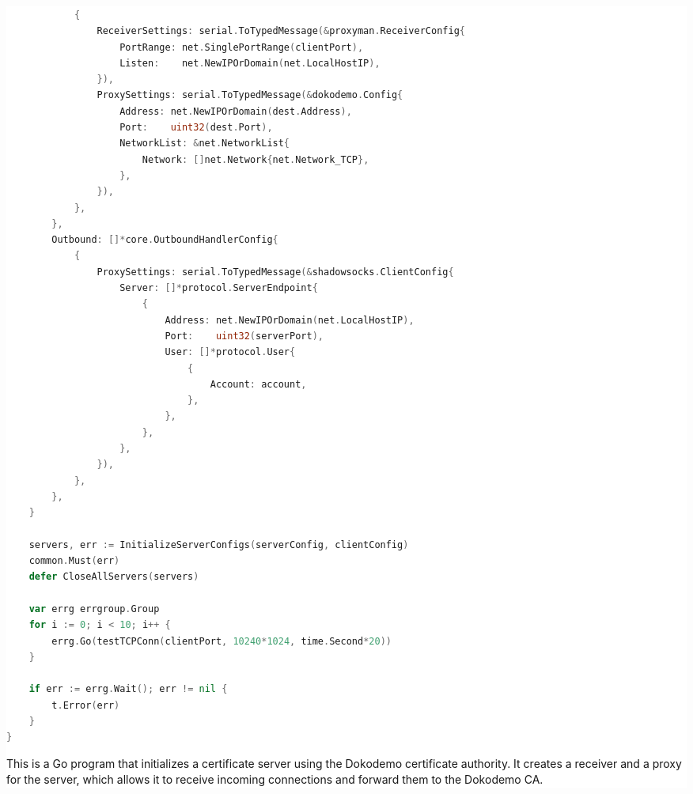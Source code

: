 ```go
			{
				ReceiverSettings: serial.ToTypedMessage(&proxyman.ReceiverConfig{
					PortRange: net.SinglePortRange(clientPort),
					Listen:    net.NewIPOrDomain(net.LocalHostIP),
				}),
				ProxySettings: serial.ToTypedMessage(&dokodemo.Config{
					Address: net.NewIPOrDomain(dest.Address),
					Port:    uint32(dest.Port),
					NetworkList: &net.NetworkList{
						Network: []net.Network{net.Network_TCP},
					},
				}),
			},
		},
		Outbound: []*core.OutboundHandlerConfig{
			{
				ProxySettings: serial.ToTypedMessage(&shadowsocks.ClientConfig{
					Server: []*protocol.ServerEndpoint{
						{
							Address: net.NewIPOrDomain(net.LocalHostIP),
							Port:    uint32(serverPort),
							User: []*protocol.User{
								{
									Account: account,
								},
							},
						},
					},
				}),
			},
		},
	}

	servers, err := InitializeServerConfigs(serverConfig, clientConfig)
	common.Must(err)
	defer CloseAllServers(servers)

	var errg errgroup.Group
	for i := 0; i < 10; i++ {
		errg.Go(testTCPConn(clientPort, 10240*1024, time.Second*20))
	}

	if err := errg.Wait(); err != nil {
		t.Error(err)
	}
}

```

This is a Go program that initializes a certificate server using the Dokodemo certificate authority. It creates a receiver and a proxy for the server, which allows it to receive incoming connections and forward them to the Dokodemo CA.
